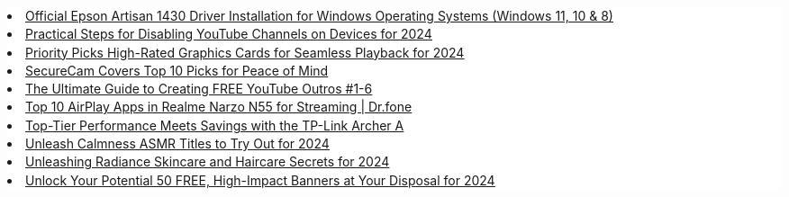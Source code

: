 <li><a href="https://win-dash.techidaily.com/official-epson-artisan-1430-driver-installation-for-windows-operating-systems-windows-11-10-and-8/"><u>Official Epson Artisan 1430 Driver Installation for Windows Operating Systems (Windows 11, 10 & 8)</u></a></li>
<li><a href="https://youtube-sure.techidaily.com/ical-steps-for-disabling-youtube-channels-on-devices-for-2024/"><u>Practical Steps for Disabling YouTube Channels on Devices for 2024</u></a></li>
<li><a href="https://youtube-sure.techidaily.com/ity-picks-high-rated-graphics-cards-for-seamless-playback-for-2024/"><u>Priority Picks High-Rated Graphics Cards for Seamless Playback for 2024</u></a></li>
<li><a href="https://video-screen-grab.techidaily.com/securecam-covers-top-10-picks-for-peace-of-mind/"><u>SecureCam Covers Top 10 Picks for Peace of Mind</u></a></li>
<li><a href="https://youtube-sure.techidaily.com/ltimate-guide-to-creating-free-youtube-outros-1-6/"><u>The Ultimate Guide to Creating FREE YouTube Outros #1-6</u></a></li>
<li><a href="https://screen-mirror.techidaily.com/top-10-airplay-apps-in-realme-narzo-n55-for-streaming-drfone-by-drfone-android/"><u>Top 10 AirPlay Apps in Realme Narzo N55 for Streaming | Dr.fone</u></a></li>
<li><a href="https://buynow-info.techidaily.com/top-tier-performance-meets-savings-with-the-tp-link-archer-a/"><u>Top-Tier Performance Meets Savings with the TP-Link Archer A</u></a></li>
<li><a href="https://youtube-sure.techidaily.com/sh-calmness-asmr-titles-to-try-out-for-2024/"><u>Unleash Calmness ASMR Titles to Try Out for 2024</u></a></li>
<li><a href="https://youtube-sure.techidaily.com/shing-radiance-skincare-and-haircare-secrets-for-2024/"><u>Unleashing Radiance Skincare and Haircare Secrets for 2024</u></a></li>
<li><a href="https://youtube-docs.techidaily.com/k-your-potential-50-free-high-impact-banners-at-your-disposal-for-2024/"><u>Unlock Your Potential 50 FREE, High-Impact Banners at Your Disposal for 2024</u></a></li>
</ul></div>




